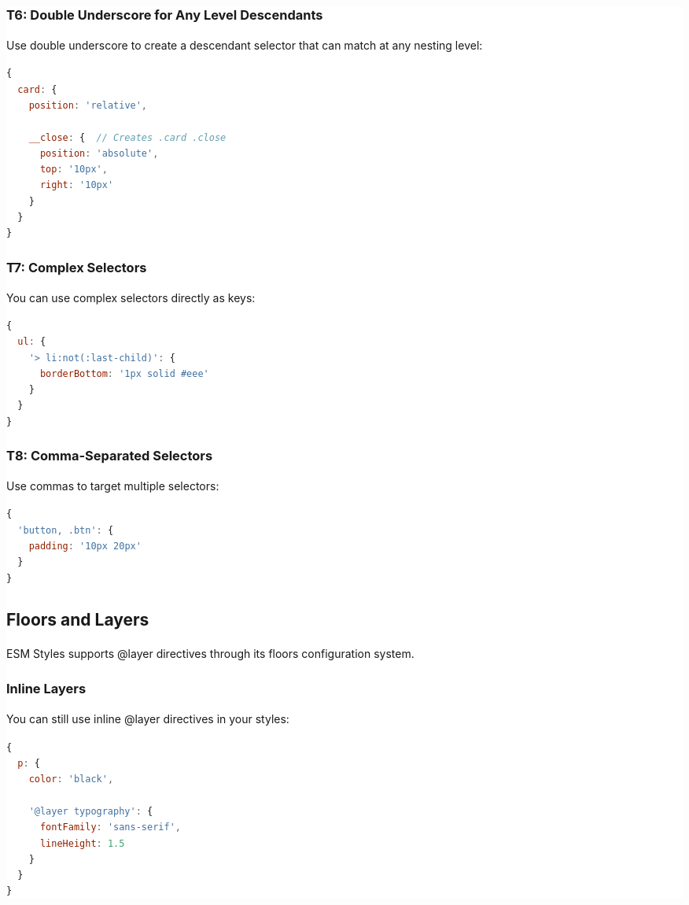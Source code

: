 ### T6: Double Underscore for Any Level Descendants

Use double underscore to create a descendant selector that can match at any nesting level:

```js
{
  card: {
    position: 'relative',

    __close: {  // Creates .card .close
      position: 'absolute',
      top: '10px',
      right: '10px'
    }
  }
}
```

### T7: Complex Selectors

You can use complex selectors directly as keys:

```js
{
  ul: {
    '> li:not(:last-child)': {
      borderBottom: '1px solid #eee'
    }
  }
}
```

### T8: Comma-Separated Selectors

Use commas to target multiple selectors:

```js
{
  'button, .btn': {
    padding: '10px 20px'
  }
}
```

## Floors and Layers

ESM Styles supports @layer directives through its floors configuration system.

### Inline Layers

You can still use inline @layer directives in your styles:

```js
{
  p: {
    color: 'black',

    '@layer typography': {
      fontFamily: 'sans-serif',
      lineHeight: 1.5
    }
  }
}
```
